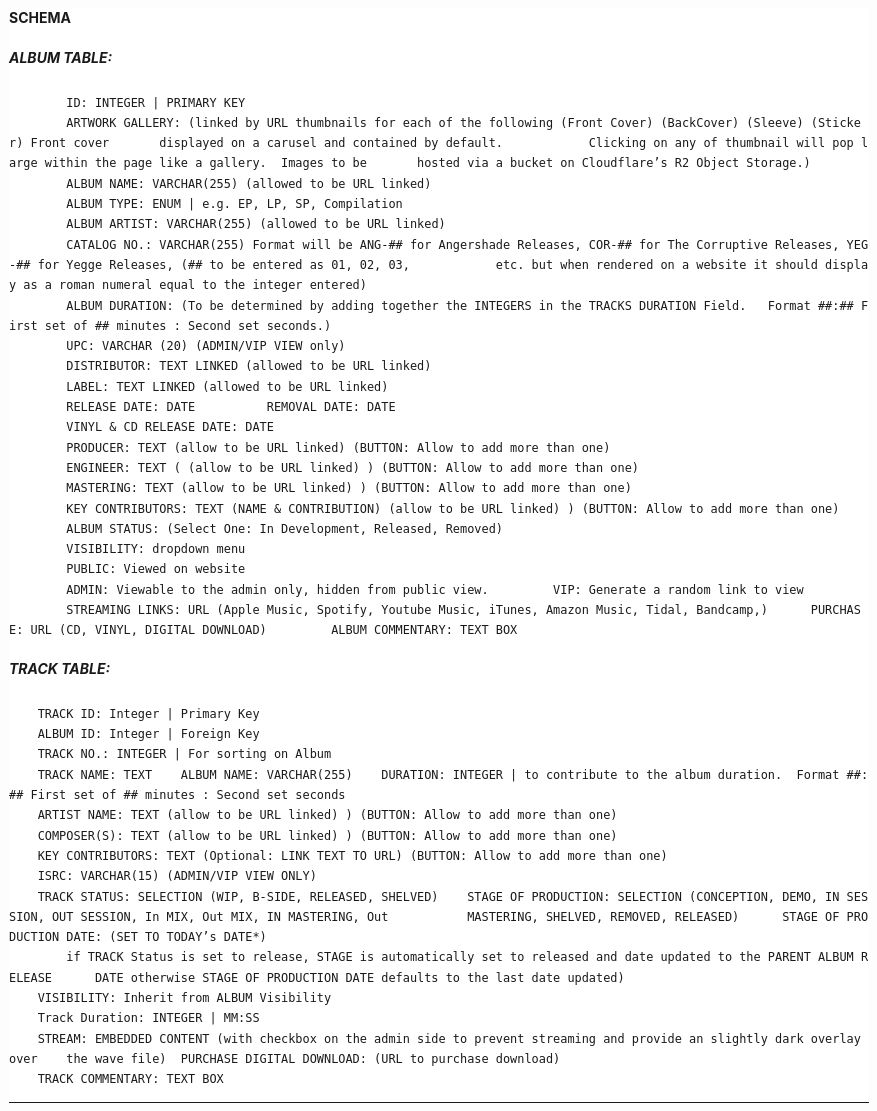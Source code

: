 #### SCHEMA
##### ALBUM TABLE:

```
		ID: INTEGER | PRIMARY KEY
		ARTWORK GALLERY: (linked by URL thumbnails for each of the following (Front Cover) (BackCover) (Sleeve) (Sticker) Front cover 		displayed on a carusel and contained by default.  			Clicking on any of thumbnail will pop large within the page like a gallery.  Images to be 		hosted via a bucket on Cloudflare’s R2 Object Storage.)
		ALBUM NAME: VARCHAR(255) (allowed to be URL linked)
		ALBUM TYPE: ENUM | e.g. EP, LP, SP, Compilation
		ALBUM ARTIST: VARCHAR(255) (allowed to be URL linked)
		CATALOG NO.: VARCHAR(255) Format will be ANG-## for Angershade Releases, COR-## for The Corruptive Releases, YEG-## for Yegge Releases, (## to be entered as 01, 02, 03, 			etc. but when rendered on a website it should display as a roman numeral equal to the integer entered)
		ALBUM DURATION: (To be determined by adding together the INTEGERS in the TRACKS DURATION Field.   Format ##:## First set of ## minutes : Second set seconds.)
		UPC: VARCHAR (20) (ADMIN/VIP VIEW only)
		DISTRIBUTOR: TEXT LINKED (allowed to be URL linked)
		LABEL: TEXT LINKED (allowed to be URL linked)
		RELEASE DATE: DATE  		REMOVAL DATE: DATE
		VINYL & CD RELEASE DATE: DATE
		PRODUCER: TEXT (allow to be URL linked) (BUTTON: Allow to add more than one)
		ENGINEER: TEXT ( (allow to be URL linked) ) (BUTTON: Allow to add more than one)
		MASTERING: TEXT (allow to be URL linked) ) (BUTTON: Allow to add more than one)
		KEY CONTRIBUTORS: TEXT (NAME & CONTRIBUTION) (allow to be URL linked) ) (BUTTON: Allow to add more than one)
		ALBUM STATUS: (Select One: In Development, Released, Removed)
		VISIBILITY: dropdown menu
		PUBLIC: Viewed on website
		ADMIN: Viewable to the admin only, hidden from public view. 		VIP: Generate a random link to view
		STREAMING LINKS: URL (Apple Music, Spotify, Youtube Music, iTunes, Amazon Music, Tidal, Bandcamp,) 		PURCHASE: URL (CD, VINYL, DIGITAL DOWNLOAD) 		ALBUM COMMENTARY: TEXT BOX	
```

##### TRACK TABLE: 
```
	TRACK ID: Integer | Primary Key
	ALBUM ID: Integer | Foreign Key
	TRACK NO.: INTEGER | For sorting on Album 
	TRACK NAME: TEXT 	ALBUM NAME: VARCHAR(255) 	DURATION: INTEGER | to contribute to the album duration.  Format ##:## First set of ## minutes : Second set seconds
	ARTIST NAME: TEXT (allow to be URL linked) ) (BUTTON: Allow to add more than one)
	COMPOSER(S): TEXT (allow to be URL linked) ) (BUTTON: Allow to add more than one)
	KEY CONTRIBUTORS: TEXT (Optional: LINK TEXT TO URL) (BUTTON: Allow to add more than one)
	ISRC: VARCHAR(15) (ADMIN/VIP VIEW ONLY) 
	TRACK STATUS: SELECTION (WIP, B-SIDE, RELEASED, SHELVED) 	STAGE OF PRODUCTION: SELECTION (CONCEPTION, DEMO, IN SESSION, OUT SESSION, In MIX, Out MIX, IN MASTERING, Out 			MASTERING, SHELVED, REMOVED, RELEASED)  	STAGE OF PRODUCTION DATE: (SET TO TODAY’s DATE*)
		if TRACK Status is set to release, STAGE is automatically set to released and date updated to the PARENT ALBUM RELEASE 		DATE otherwise STAGE OF PRODUCTION DATE defaults to the last date updated)  
	VISIBILITY: Inherit from ALBUM Visibility
	Track Duration: INTEGER | MM:SS
	STREAM: EMBEDDED CONTENT (with checkbox on the admin side to prevent streaming and provide an slightly dark overlay over 	the wave file) 	PURCHASE DIGITAL DOWNLOAD: (URL to purchase download)
	TRACK COMMENTARY: TEXT BOX
```

---